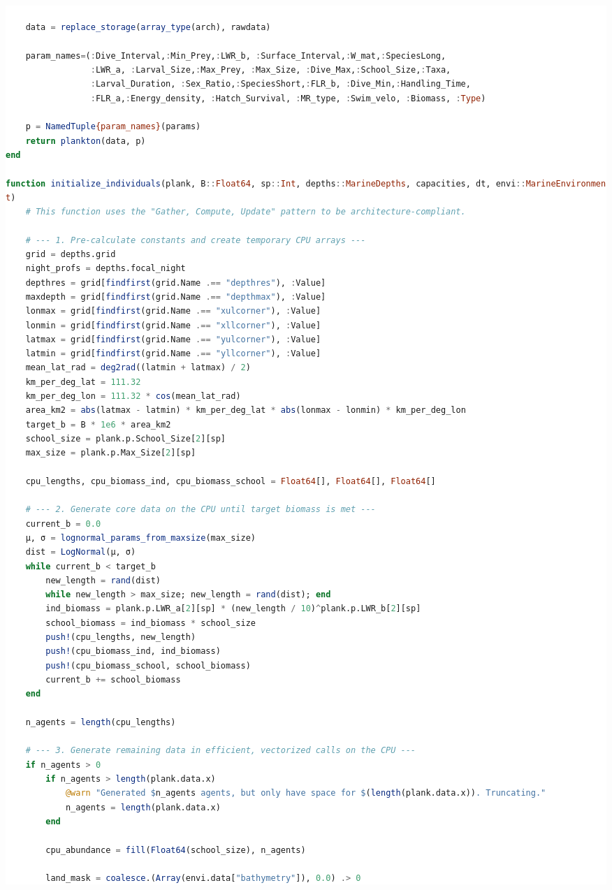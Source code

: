 ```julia

    data = replace_storage(array_type(arch), rawdata)

    param_names=(:Dive_Interval,:Min_Prey,:LWR_b, :Surface_Interval,:W_mat,:SpeciesLong, 
                 :LWR_a, :Larval_Size,:Max_Prey, :Max_Size, :Dive_Max,:School_Size,:Taxa,
                 :Larval_Duration, :Sex_Ratio,:SpeciesShort,:FLR_b, :Dive_Min,:Handling_Time,
                 :FLR_a,:Energy_density, :Hatch_Survival, :MR_type, :Swim_velo, :Biomass, :Type)

    p = NamedTuple{param_names}(params)
    return plankton(data, p)
end

function initialize_individuals(plank, B::Float64, sp::Int, depths::MarineDepths, capacities, dt, envi::MarineEnvironment)
    # This function uses the "Gather, Compute, Update" pattern to be architecture-compliant.
    
    # --- 1. Pre-calculate constants and create temporary CPU arrays ---
    grid = depths.grid
    night_profs = depths.focal_night
    depthres = grid[findfirst(grid.Name .== "depthres"), :Value]
    maxdepth = grid[findfirst(grid.Name .== "depthmax"), :Value]
    lonmax = grid[findfirst(grid.Name .== "xulcorner"), :Value]
    lonmin = grid[findfirst(grid.Name .== "xllcorner"), :Value]
    latmax = grid[findfirst(grid.Name .== "yulcorner"), :Value]
    latmin = grid[findfirst(grid.Name .== "yllcorner"), :Value]
    mean_lat_rad = deg2rad((latmin + latmax) / 2)
    km_per_deg_lat = 111.32
    km_per_deg_lon = 111.32 * cos(mean_lat_rad)
    area_km2 = abs(latmax - latmin) * km_per_deg_lat * abs(lonmax - lonmin) * km_per_deg_lon
    target_b = B * 1e6 * area_km2
    school_size = plank.p.School_Size[2][sp]
    max_size = plank.p.Max_Size[2][sp]

    cpu_lengths, cpu_biomass_ind, cpu_biomass_school = Float64[], Float64[], Float64[]
    
    # --- 2. Generate core data on the CPU until target biomass is met ---
    current_b = 0.0
    μ, σ = lognormal_params_from_maxsize(max_size)
    dist = LogNormal(μ, σ)
    while current_b < target_b
        new_length = rand(dist)
        while new_length > max_size; new_length = rand(dist); end
        ind_biomass = plank.p.LWR_a[2][sp] * (new_length / 10)^plank.p.LWR_b[2][sp]
        school_biomass = ind_biomass * school_size
        push!(cpu_lengths, new_length)
        push!(cpu_biomass_ind, ind_biomass)
        push!(cpu_biomass_school, school_biomass)
        current_b += school_biomass
    end

    n_agents = length(cpu_lengths)

    # --- 3. Generate remaining data in efficient, vectorized calls on the CPU ---
    if n_agents > 0
        if n_agents > length(plank.data.x)
            @warn "Generated $n_agents agents, but only have space for $(length(plank.data.x)). Truncating."
            n_agents = length(plank.data.x)
        end

        cpu_abundance = fill(Float64(school_size), n_agents)
        
        land_mask = coalesce.(Array(envi.data["bathymetry"]), 0.0) .> 0
```